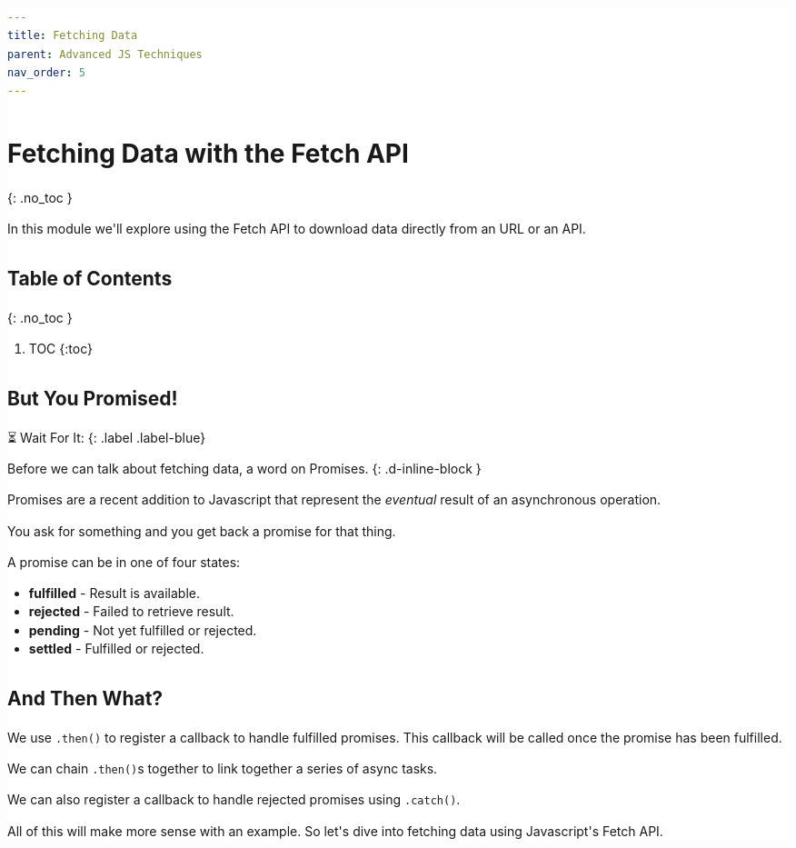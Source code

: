 ```yaml
---
title: Fetching Data
parent: Advanced JS Techniques
nav_order: 5
---
```




# Fetching Data with the Fetch API 
{: .no_toc }

In this module we'll explore using the Fetch API to download data directly from an URL or an API. 

## Table of Contents
{: .no_toc }

1. TOC
{:toc}



## But You Promised!

⏳ Wait For It:
{: .label .label-blue}

Before we can talk about fetching data, a word on Promises.
{: .d-inline-block }

Promises are a recent addition to Javascript that represent the _eventual_ result of an asynchronous operation.

You ask for something and you get back a promise for that thing.

A promise can be in one of four states:

- **fulfilled** - Result is available.
- **rejected** - Failed to retrieve result.
- **pending** - Not yet fulfilled or rejected.
- **settled** - Fulfilled or rejected.

## And Then What?

We use `.then()` to register a callback to handle fulfilled promises. This callback will be called once the promise has been fulfilled.

We can chain `.then()`s together to link together a series of async tasks.

We can also register a callback to handle rejected promises using `.catch()`.

All of this will make more sense with an example. So let's dive into fetching data using Javascript's Fetch API.

